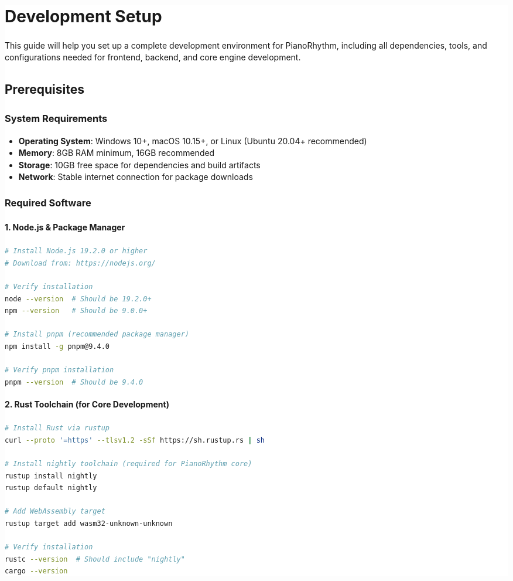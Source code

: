 # Development Setup

This guide will help you set up a complete development environment for PianoRhythm, including all dependencies, tools, and configurations needed for frontend, backend, and core engine development.

## Prerequisites

### System Requirements

- **Operating System**: Windows 10+, macOS 10.15+, or Linux (Ubuntu 20.04+ recommended)
- **Memory**: 8GB RAM minimum, 16GB recommended
- **Storage**: 10GB free space for dependencies and build artifacts
- **Network**: Stable internet connection for package downloads

### Required Software

#### 1. Node.js & Package Manager

```bash
# Install Node.js 19.2.0 or higher
# Download from: https://nodejs.org/

# Verify installation
node --version  # Should be 19.2.0+
npm --version   # Should be 9.0.0+

# Install pnpm (recommended package manager)
npm install -g pnpm@9.4.0

# Verify pnpm installation
pnpm --version  # Should be 9.4.0
```

#### 2. Rust Toolchain (for Core Development)

```bash
# Install Rust via rustup
curl --proto '=https' --tlsv1.2 -sSf https://sh.rustup.rs | sh

# Install nightly toolchain (required for PianoRhythm core)
rustup install nightly
rustup default nightly

# Add WebAssembly target
rustup target add wasm32-unknown-unknown

# Verify installation
rustc --version  # Should include "nightly"
cargo --version
```

